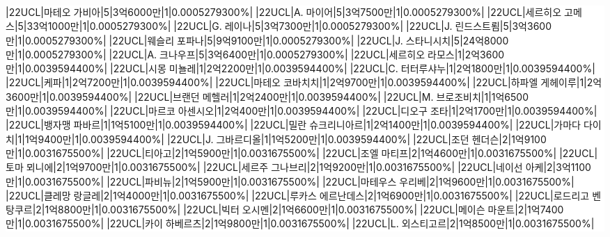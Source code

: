 |22UCL|마테오 가비아|5|3억6000만|1|0.0005279300%|
|22UCL|A. 마이어|5|3억7500만|1|0.0005279300%|
|22UCL|세르히오 고메스|5|33억1000만|1|0.0005279300%|
|22UCL|G. 레이나|5|3억7300만|1|0.0005279300%|
|22UCL|J. 린드스트룀|5|3억3600만|1|0.0005279300%|
|22UCL|웨슬리 포파나|5|9억9100만|1|0.0005279300%|
|22UCL|J. 스타니시치|5|24억8000만|1|0.0005279300%|
|22UCL|A. 크나우프|5|3억6400만|1|0.0005279300%|
|22UCL|세르히오 라모스|1|2억3600만|1|0.0039594400%|
|22UCL|시몽 미뇰레|1|2억2200만|1|0.0039594400%|
|22UCL|C. 터터루샤누|1|2억1800만|1|0.0039594400%|
|22UCL|케파|1|2억7200만|1|0.0039594400%|
|22UCL|마테오 코바치치|1|2억9700만|1|0.0039594400%|
|22UCL|하파엘 게헤이루|1|2억3600만|1|0.0039594400%|
|22UCL|브랜던 메헬러|1|2억2400만|1|0.0039594400%|
|22UCL|M. 브로조비치|1|1억6500만|1|0.0039594400%|
|22UCL|마르코 아센시오|1|2억400만|1|0.0039594400%|
|22UCL|디오구 조타|1|2억1700만|1|0.0039594400%|
|22UCL|뱅자맹 파바르|1|1억5100만|1|0.0039594400%|
|22UCL|밀란 슈크리니아르|1|2억1400만|1|0.0039594400%|
|22UCL|가마다 다이치|1|1억9400만|1|0.0039594400%|
|22UCL|J. 그바르디올|1|1억5200만|1|0.0039594400%|
|22UCL|조던 헨더슨|2|1억9100만|1|0.0031675500%|
|22UCL|티아고|2|1억5900만|1|0.0031675500%|
|22UCL|조엘 마티프|2|1억4600만|1|0.0031675500%|
|22UCL|토마 뫼니에|2|1억9700만|1|0.0031675500%|
|22UCL|세르주 그나브리|2|1억9200만|1|0.0031675500%|
|22UCL|네이선 아케|2|3억1100만|1|0.0031675500%|
|22UCL|파비뉴|2|1억5900만|1|0.0031675500%|
|22UCL|마테우스 우리베|2|1억9600만|1|0.0031675500%|
|22UCL|클레망 랑글레|2|1억4000만|1|0.0031675500%|
|22UCL|루카스 에르난데스|2|1억6900만|1|0.0031675500%|
|22UCL|로드리고 벤탕쿠르|2|1억8800만|1|0.0031675500%|
|22UCL|빅터 오시멘|2|1억6600만|1|0.0031675500%|
|22UCL|메이슨 마운트|2|1억7400만|1|0.0031675500%|
|22UCL|카이 하베르츠|2|1억9800만|1|0.0031675500%|
|22UCL|L. 외스티고르|2|1억8500만|1|0.0031675500%|